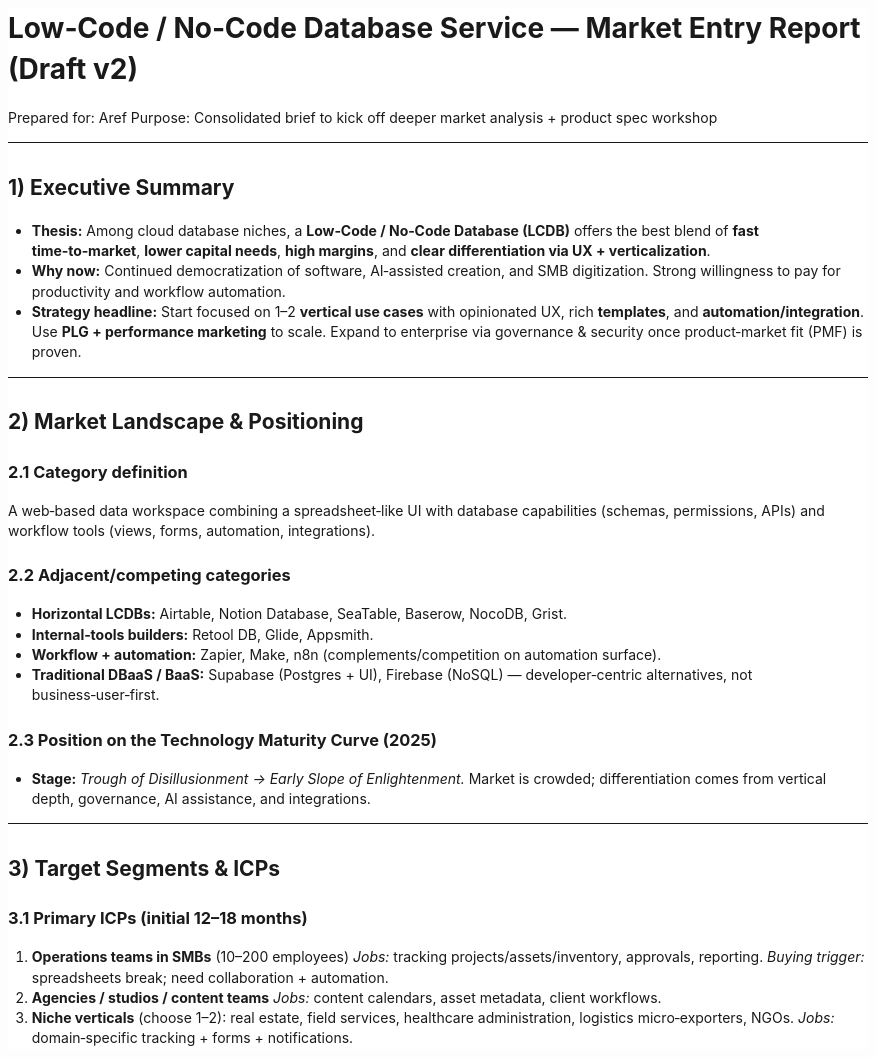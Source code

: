 
# Low‑Code / No‑Code Database Service — Market Entry Report (Draft v2)

Prepared for: Aref
Purpose: Consolidated brief to kick off deeper market analysis + product spec workshop

---

## 1) Executive Summary

* **Thesis:** Among cloud database niches, a **Low‑Code / No‑Code Database (LCDB)** offers the best blend of **fast time‑to‑market**, **lower capital needs**, **high margins**, and **clear differentiation via UX + verticalization**.
* **Why now:** Continued democratization of software, AI‑assisted creation, and SMB digitization. Strong willingness to pay for productivity and workflow automation.
* **Strategy headline:** Start focused on 1–2 **vertical use cases** with opinionated UX, rich **templates**, and **automation/integration**. Use **PLG + performance marketing** to scale. Expand to enterprise via governance & security once product‑market fit (PMF) is proven.

---

## 2) Market Landscape & Positioning

### 2.1 Category definition

A web‑based data workspace combining a spreadsheet‑like UI with database capabilities (schemas, permissions, APIs) and workflow tools (views, forms, automation, integrations).

### 2.2 Adjacent/competing categories

* **Horizontal LCDBs:** Airtable, Notion Database, SeaTable, Baserow, NocoDB, Grist.
* **Internal‑tools builders:** Retool DB, Glide, Appsmith.
* **Workflow + automation:** Zapier, Make, n8n (complements/competition on automation surface).
* **Traditional DBaaS / BaaS:** Supabase (Postgres + UI), Firebase (NoSQL) — developer‑centric alternatives, not business‑user‑first.

### 2.3 Position on the Technology Maturity Curve (2025)

* **Stage:** *Trough of Disillusionment → Early Slope of Enlightenment.*
  Market is crowded; differentiation comes from vertical depth, governance, AI assistance, and integrations.

---

## 3) Target Segments & ICPs

### 3.1 Primary ICPs (initial 12–18 months)

1. **Operations teams in SMBs** (10–200 employees)
   *Jobs:* tracking projects/assets/inventory, approvals, reporting.
   *Buying trigger:* spreadsheets break; need collaboration + automation.
2. **Agencies / studios / content teams**
   *Jobs:* content calendars, asset metadata, client workflows.
3. **Niche verticals** (choose 1–2): real estate, field services, healthcare administration, logistics micro‑exporters, NGOs.
   *Jobs:* domain‑specific tracking + forms + notifications.
